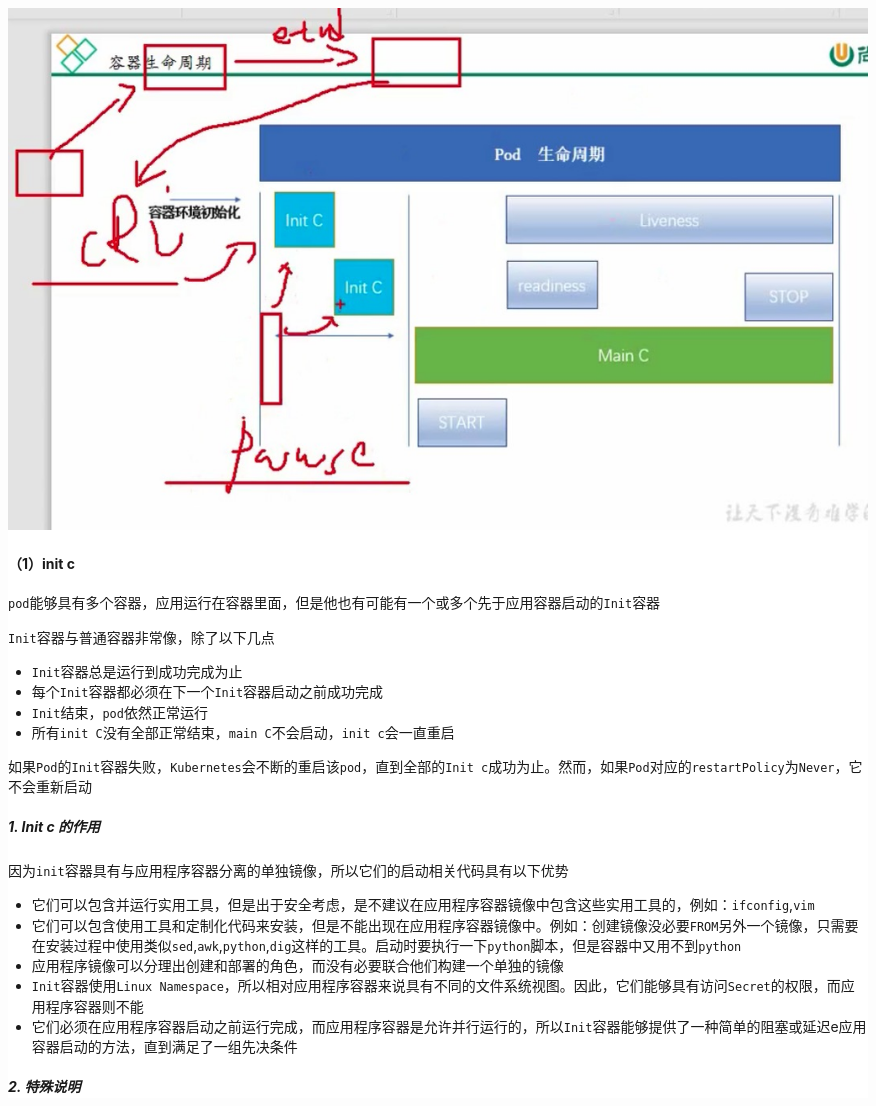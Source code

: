 ![630CA848-C68A-434E-BA00-3AA50E2A2D72](./images/630CA848-C68A-434E-BA00-3AA50E2A2D72.png)

#### （1）init c

`pod`能够具有多个容器，应用运行在容器里面，但是他也有可能有一个或多个先于应用容器启动的`Init`容器

`Init`容器与普通容器非常像，除了以下几点

* `Init`容器总是运行到成功完成为止
* 每个`Init`容器都必须在下一个`Init`容器启动之前成功完成
* `Init`结束，`pod`依然正常运行
* 所有`init C`没有全部正常结束，`main C`不会启动，`init c`会一直重启

如果`Pod`的`Init`容器失败，`Kubernetes`会不断的重启该`pod`，直到全部的`Init c`成功为止。然而，如果`Pod`对应的`restartPolicy`为`Never`，它不会重新启动

##### 1. Init c 的作用

因为`init`容器具有与应用程序容器分离的单独镜像，所以它们的启动相关代码具有以下优势

* 它们可以包含并运行实用工具，但是出于安全考虑，是不建议在应用程序容器镜像中包含这些实用工具的，例如：`ifconfig`,`vim`
* 它们可以包含使用工具和定制化代码来安装，但是不能出现在应用程序容器镜像中。例如：创建镜像没必要`FROM`另外一个镜像，只需要在安装过程中使用类似`sed`,`awk`,`python`,`dig`这样的工具。启动时要执行一下`python`脚本，但是容器中又用不到`python`
* 应用程序镜像可以分理出创建和部署的角色，而没有必要联合他们构建一个单独的镜像
* `Init`容器使用`Linux Namespace`，所以相对应用程序容器来说具有不同的文件系统视图。因此，它们能够具有访问`Secret`的权限，而应用程序容器则不能
* 它们必须在应用程序容器启动之前运行完成，而应用程序容器是允许并行运行的，所以`Init`容器能够提供了一种简单的阻塞或延迟e应用容器启动的方法，直到满足了一组先决条件

##### 2. 特殊说明
